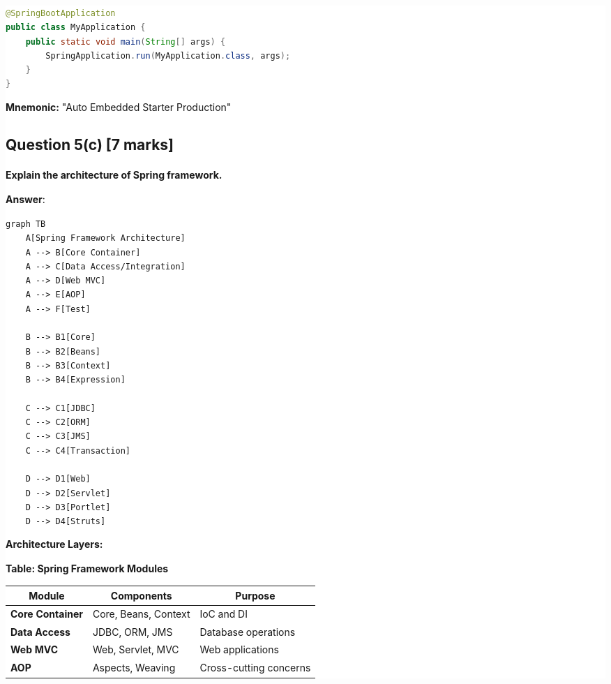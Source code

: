 ```java
@SpringBootApplication
public class MyApplication {
    public static void main(String[] args) {
        SpringApplication.run(MyApplication.class, args);
    }
}
```

**Mnemonic:** "Auto Embedded Starter Production"

## Question 5(c) [7 marks]

**Explain the architecture of Spring framework.**

**Answer**:

```mermaid
graph TB
    A[Spring Framework Architecture]
    A --> B[Core Container]
    A --> C[Data Access/Integration]
    A --> D[Web MVC]
    A --> E[AOP]
    A --> F[Test]
    
    B --> B1[Core]
    B --> B2[Beans]
    B --> B3[Context]
    B --> B4[Expression]
    
    C --> C1[JDBC]
    C --> C2[ORM]
    C --> C3[JMS]
    C --> C4[Transaction]
    
    D --> D1[Web]
    D --> D2[Servlet]
    D --> D3[Portlet]
    D --> D4[Struts]
```

**Architecture Layers:**

**Table: Spring Framework Modules**

| Module | Components | Purpose |
|--------|------------|---------|
| **Core Container** | Core, Beans, Context | IoC and DI |
| **Data Access** | JDBC, ORM, JMS | Database operations |
| **Web MVC** | Web, Servlet, MVC | Web applications |
| **AOP** | Aspects, Weaving | Cross-cutting concerns |
